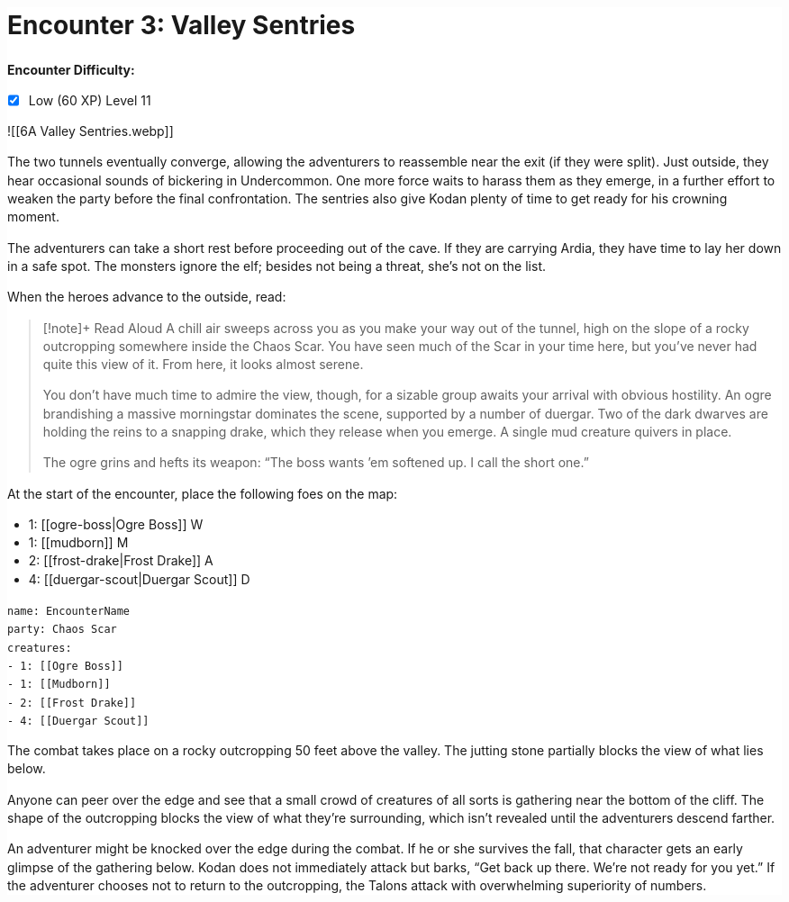 # Encounter 3: Valley Sentries
**Encounter Difficulty:**   
- [x] Low (60 XP) Level 11

![[6A Valley Sentries.webp]]

The two tunnels eventually converge, allowing the adventurers to reassemble near the exit (if they were split). Just outside, they hear occasional sounds of bickering in Undercommon. One more force waits to harass them as they emerge, in a further effort to weaken the party before the final confrontation. The sentries also give Kodan plenty of time to get ready for his crowning moment.

The adventurers can take a short rest before proceeding out of the cave. If they are carrying Ardia, they have time to lay her down in a safe spot. The monsters ignore the elf; besides not being a threat, she’s not on the list.

When the heroes advance to the outside, read:
> [!note]+ Read Aloud
> A chill air sweeps across you as you make your way out of the tunnel, high on the slope of a rocky outcropping somewhere inside the Chaos Scar. You have seen much of the Scar in your time here, but you’ve never had quite this view of it. From here, it looks almost serene.
> 
> You don’t have much time to admire the view, though, for a sizable group awaits your arrival with obvious hostility. An ogre brandishing a massive morningstar dominates the scene, supported by a number of duergar. Two of the dark dwarves are holding the reins to a snapping drake, which they release when you emerge. A single mud creature quivers in place.
> 
> The ogre grins and hefts its weapon: “The boss wants ’em softened up. I call the short one.”

At the start of the encounter, place the following foes on the map: 
 - 1: [[ogre-boss|Ogre Boss]] W
 - 1: [[mudborn]] M
 - 2: [[frost-drake|Frost Drake]] A
 - 4: [[duergar-scout|Duergar Scout]] D

```encounter
name: EncounterName
party: Chaos Scar
creatures:
- 1: [[Ogre Boss]] 
- 1: [[Mudborn]]
- 2: [[Frost Drake]]
- 4: [[Duergar Scout]]
```

The combat takes place on a rocky outcropping 50 feet above the valley. The jutting stone partially blocks the view of what lies below.

Anyone can peer over the edge and see that a small crowd of creatures of all sorts is gathering near the bottom of the cliff. The shape of the outcropping blocks the view of what they’re surrounding, which isn’t revealed until the adventurers descend farther. 

An adventurer might be knocked over the edge during the combat. If he or she survives the fall, that character gets an early glimpse of the gathering below. Kodan does not immediately attack but barks, “Get back up there. We’re not ready for you yet.” If the adventurer chooses not to return to the outcropping, the Talons attack with overwhelming superiority of numbers.
